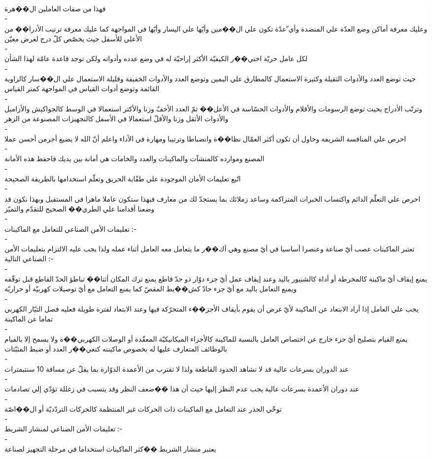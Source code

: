 فهذا من صفات العاملين ال��هرة\
-\
وعليك معرفة أماكن وضع العدّة علي المنضدة وأي ّعدّة تكون علي ال��مين وأيّها
علي اليسار وأيّها في المواجهة كما عليك معرفة ترتيب الأدرا�� من الأعلي
للأسفل حيث يخصّص كلّ درج لغرض معيّن\
-\
لكل عامل حريّة اختي��ر الكيفيّة الأكثر إراحيّة له في وضع عدده وأدواته ولكن
توجد قاعدة عامّة لهذا الشأن\
-\
حيث توضع العدد والأدوات الثقيلة وكثيرة الاستعمال كالمطارق علي اليمين
وتوضع العدد والأدوات الخفيفة وقليلة الاستعمال علي ال��سار كالزاوية
القائمة وتوضع أدوات القياس في المواجهة كمتر القياس\
-\
وترتّب الأدراج بحيث توضع الرسومات والأقلام والأدوات الحسّاسة في الأعل�� ثمّ
العدد الأخفّ وزنا والأكثر استعمالا في الوسط كالجواكيش والأزاميل والأدوات
الأثقل وزنا والأقلّ استعمالا في الأسفل كالتجهيزات المصنوعة من
الزهر\
-\
احرص علي المنافسة الشريفة وحاول أن تكون أكثر العمّال نظا��ة وانضباطا
وترتيبا ومهارة في الأداء واعلم أنّ الله لا يضيع أجرمن أحسن
عملا\
-\
المصنع وموارده كالمنشآت والماكينات والعدد والخامات هي أمانة بين يديك
فاحفظ هذه الأمانة\
-\
اتّبع تعليمات الأمان الموجودة علي طفّاية الحريق وتعلّم استخدامها بالطريقة
الصحيحة\
-\
احرص علي التعلّم الدائم واكتساب الخبرات المتراكمة وساعد زملائك بما يستجدّ
لك من معارف فبهذا ستكون عاملا ماهرا في المستقبل وبهذا نكون قد وضعنا
أقدامنا علي الطري�� الصحيح للتقدّم والتميّز\
-\
تعليمات الأمن الصناعي للتعامل مع الماكينات :-\
-\
تعتبر الماكينات عصب أيّ صناعة وعنصرا أساسيا في أيّ مصنع وهي أك��ر ما
يتعامل معه العامل أثناء عمله ولذا يجب عليه الالتزام بتعليمات الأمن
الصناعي التالية :-\
-\
يمنع إيقاف أيّ ماكينة كالمخرطة أو أداة كالشنيور باليد وعند إيقاف عمل أيّ
جزء دوّار ذو حدّ قاطع يمنع ترك المكان أثنا�� تباطؤ الحدّ القاطع قبل توقّفه
ويمنع التعامل باليد مع أيّ جزء حادّ كش��يط المقصّ كما يمنع التعامل مع أيّ
توصيلات كهربيّة أو حراريّة\
-\
يجب علي العامل إذا أراد الابتعاد عن الماكينة لأيّ غرض أن يقوم بأيقاف
الأجز��ء المتحرّكة فيها وعند الابتعاد لفترة طويلة فعليه فصل التيّار الكهربي
تماما عن الماكينة\
-\
يمنع القيام بتصليح أيّ جزء خارج عن اختصاص العامل بالنسبة للماكينة
كالأجزاء الميكانيكيّة المعقّدة أو الوصلات الكهربي��ة ولا يسمح إلا بالقيام
بالوظائف المتعارف عليها له بخصوص ماكينته كتغي��ر العدد أو ضبط
المثبّتات\
-\
عند الدوران بسرعات عالية قد لا تشاهد الحدود القاطعة ولذا لا تقترب من
الأعمدة الدوّارة بما يقلّ عن مسافة 10 سنتيمترات\
-\
عند دوران الأعمدة بسرعات عالية يجب عدم النظر إليها حيث أن هذا ��ضعف
النظر وقد يتسبب في زغللة تؤدّي إلي تصادمات\
-\
توخّي الحذر عند التعامل مع الماكينات ذات الحركات غير المنتظمة كالحركات
التردّديّة أو ال��اصّة\
-\
تعليمات الأمن الصناعي لمنشار الشريط :-\
-\
يعتبر منشار الشريط ��كثر الماكينات استخداما في مرحلة التجهيز لصناعة
